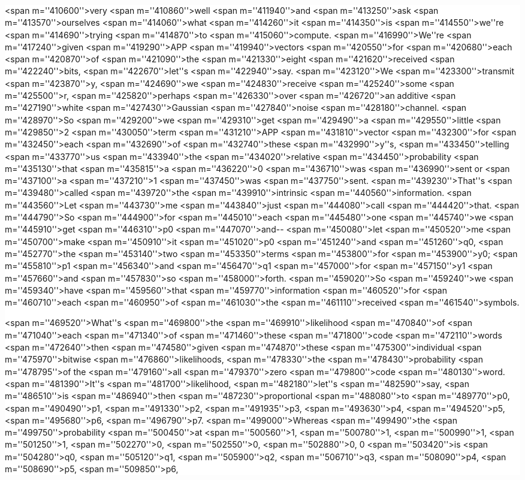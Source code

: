   <span m=''410600''>very</span> <span m=''410860''>well</span> <span m=''411940''>and</span>
  <span m=''413250''>ask</span> <span m=''413570''>ourselves</span> <span m=''414060''>what</span>
  <span m=''414260''>it</span> <span m=''414350''>is</span> <span m=''414550''>we''re</span>
  <span m=''414690''>trying</span> <span m=''414870''>to</span> <span m=''415060''>compute.</span>
  <span m=''416990''>We''re</span> <span m=''417240''>given</span> <span m=''419290''>APP</span>
  <span m=''419940''>vectors</span> <span m=''420550''>for</span> <span m=''420680''>each</span>
  <span m=''420870''>of</span> <span m=''421090''>the</span> <span m=''421330''>eight</span>
  <span m=''421620''>received</span> <span m=''422240''>bits,</span> <span m=''422670''>let''s</span>
  <span m=''422940''>say.</span> <span m=''423120''>We</span> <span m=''423300''>transmit</span>
  <span m=''423870''>y,</span> <span m=''424690''>we</span> <span m=''424830''>receive</span>
  <span m=''425240''>some</span> <span m=''425500''>r,</span> <span m=''425820''>perhaps</span>
  <span m=''426330''>over</span> <span m=''426720''>an additive</span> <span m=''427190''>white</span>
  <span m=''427430''>Gaussian</span> <span m=''427840''>noise</span> <span m=''428180''>channel.</span>
  <span m=''428970''>So</span> <span m=''429200''>we</span> <span m=''429310''>get</span>
  <span m=''429490''>a</span> <span m=''429550''>little</span> <span m=''429850''>2</span>
  <span m=''430050''>term</span> <span m=''431210''>APP</span> <span m=''431810''>vector</span>
  <span m=''432300''>for</span> <span m=''432450''>each</span> <span m=''432690''>of</span>
  <span m=''432740''>these</span> <span m=''432990''>y''s,</span> <span m=''433450''>telling</span>
  <span m=''433770''>us</span> <span m=''433940''>the</span> <span m=''434020''>relative</span>
  <span m=''434450''>probability</span> <span m=''435130''>that</span> <span m=''435815''>a</span>
  <span m=''436220''>0</span> <span m=''436710''>was</span> <span m=''436990''>sent
  or</span> <span m=''437100''>a</span> <span m=''437210''>1</span> <span m=''437450''>was</span>
  <span m=''437750''>sent.</span> <span m=''439230''>That''s</span> <span m=''439480''>called</span>
  <span m=''439720''>the</span> <span m=''439910''>intrinsic</span> <span m=''440560''>information.</span>
  <span m=''443560''>Let</span> <span m=''443730''>me</span> <span m=''443840''>just</span>
  <span m=''444080''>call</span> <span m=''444420''>that.</span> <span m=''444790''>So</span>
  <span m=''444900''>for</span> <span m=''445010''>each</span> <span m=''445480''>one</span>
  <span m=''445740''>we</span> <span m=''445910''>get</span> <span m=''446310''>p0</span>
  <span m=''447070''>and--</span> <span m=''450080''>let</span> <span m=''450520''>me</span>
  <span m=''450700''>make</span> <span m=''450910''>it</span> <span m=''451020''>p0</span>
  <span m=''451240''>and</span> <span m=''451260''>q0,</span> <span m=''452770''>the</span>
  <span m=''453140''>two</span> <span m=''453350''>terms</span> <span m=''453800''>for</span>
  <span m=''453900''>y0;</span> <span m=''455810''>p1</span> <span m=''456340''>and</span>
  <span m=''456470''>q1</span> <span m=''457000''>for</span> <span m=''457150''>y1</span>
  <span m=''457660''>and</span> <span m=''457830''>so</span> <span m=''458000''>forth.</span>
  <span m=''459020''>So</span> <span m=''459240''>we</span> <span m=''459340''>have</span>
  <span m=''459560''>that</span> <span m=''459770''>information</span> <span m=''460520''>for</span>
  <span m=''460710''>each</span> <span m=''460950''>of</span> <span m=''461030''>the</span>
  <span m=''461110''>received</span> <span m=''461540''>symbols.</span> </p><p><span
  m=''469520''>What''s</span> <span m=''469800''>the</span> <span m=''469910''>likelihood</span>
  <span m=''470840''>of</span> <span m=''471040''>each</span> <span m=''471340''>of</span>
  <span m=''471460''>these</span> <span m=''471800''>code</span> <span m=''472110''>words</span>
  <span m=''472640''>then</span> <span m=''474580''>given</span> <span m=''474870''>these</span>
  <span m=''475300''>individual</span> <span m=''475970''>bitwise</span> <span m=''476860''>likelihoods,</span>
  <span m=''478330''>the</span> <span m=''478430''>probability</span> <span m=''478795''>of
  the</span> <span m=''479160''>all</span> <span m=''479370''>zero</span> <span m=''479800''>code</span>
  <span m=''480130''>word.</span> <span m=''481390''>It''s</span> <span m=''481700''>likelihood,</span>
  <span m=''482180''>let''s</span> <span m=''482590''>say,</span> <span m=''486510''>is</span>
  <span m=''486940''>then</span> <span m=''487230''>proportional</span> <span m=''488080''>to</span>
  <span m=''489770''>p0,</span> <span m=''490490''>p1,</span> <span m=''491330''>p2,</span>
  <span m=''491935''>p3,</span> <span m=''493630''>p4,</span> <span m=''494520''>p5,</span>
  <span m=''495680''>p6,</span> <span m=''496790''>p7.</span> <span m=''499000''>Whereas</span>
  <span m=''499490''>the</span> <span m=''499750''>probability</span> <span m=''500450''>at</span>
  <span m=''500560''>1,</span> <span m=''500780''>1,</span> <span m=''500990''>1,</span>
  <span m=''501250''>1,</span> <span m=''502270''>0,</span> <span m=''502550''>0,</span>
  <span m=''502880''>0, 0</span> <span m=''503420''>is</span> <span m=''504280''>q0,</span>
  <span m=''505120''>q1,</span> <span m=''505900''>q2,</span> <span m=''506710''>q3,</span>
  <span m=''508090''>p4,</span> <span m=''508690''>p5,</span> <span m=''509850''>p6,</span>